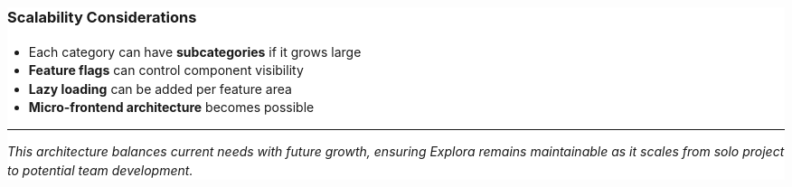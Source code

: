 ### **Scalability Considerations**
- Each category can have **subcategories** if it grows large
- **Feature flags** can control component visibility
- **Lazy loading** can be added per feature area
- **Micro-frontend architecture** becomes possible

---

*This architecture balances current needs with future growth, ensuring Explora remains maintainable as it scales from solo project to potential team development.*